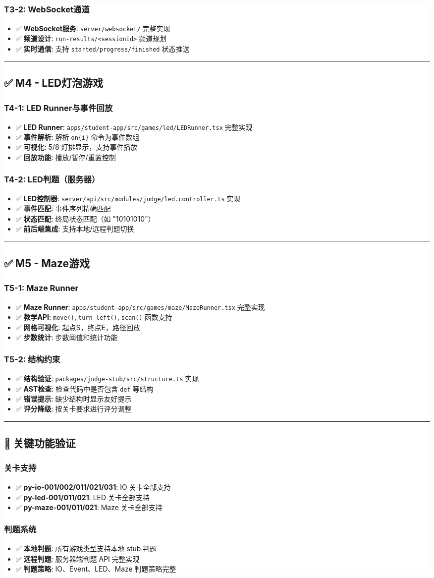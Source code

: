 ### T3-2: WebSocket通道
- ✅ **WebSocket服务**: `server/websocket/` 完整实现
- ✅ **频道设计**: `run-results/<sessionId>` 频道规划
- ✅ **实时通信**: 支持 `started/progress/finished` 状态推送

---

## ✅ M4 - LED灯泡游戏

### T4-1: LED Runner与事件回放
- ✅ **LED Runner**: `apps/student-app/src/games/led/LEDRunner.tsx` 完整实现
- ✅ **事件解析**: 解析 `on{i}` 命令为事件数组
- ✅ **可视化**: 5/8 灯排显示，支持事件播放
- ✅ **回放功能**: 播放/暂停/重置控制

### T4-2: LED判题（服务器）
- ✅ **LED控制器**: `server/api/src/modules/judge/led.controller.ts` 实现
- ✅ **事件匹配**: 事件序列精确匹配
- ✅ **状态匹配**: 终局状态匹配（如 "10101010"）
- ✅ **前后端集成**: 支持本地/远程判题切换

---

## ✅ M5 - Maze游戏

### T5-1: Maze Runner
- ✅ **Maze Runner**: `apps/student-app/src/games/maze/MazeRunner.tsx` 完整实现
- ✅ **教学API**: `move()`, `turn_left()`, `scan()` 函数支持
- ✅ **网格可视化**: 起点S，终点E，路径回放
- ✅ **步数统计**: 步数阈值和统计功能

### T5-2: 结构约束
- ✅ **结构验证**: `packages/judge-stub/src/structure.ts` 实现
- ✅ **AST检查**: 检查代码中是否包含 `def` 等结构
- ✅ **错误提示**: 缺少结构时显示友好提示
- ✅ **评分降级**: 按关卡要求进行评分调整

---

## 🎯 关键功能验证

### 关卡支持
- ✅ **py-io-001/002/011/021/031**: IO 关卡全部支持
- ✅ **py-led-001/011/021**: LED 关卡全部支持  
- ✅ **py-maze-001/011/021**: Maze 关卡全部支持

### 判题系统
- ✅ **本地判题**: 所有游戏类型支持本地 stub 判题
- ✅ **远程判题**: 服务器端判题 API 完整实现
- ✅ **判题策略**: IO、Event、LED、Maze 判题策略完整

